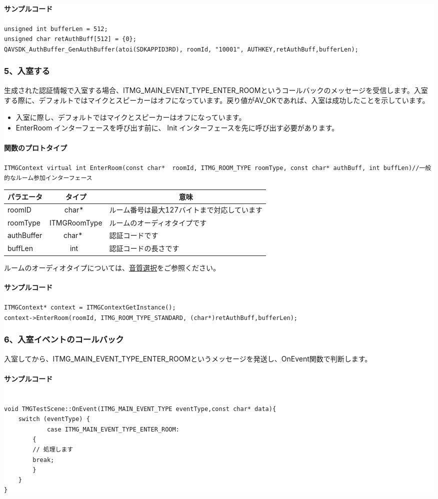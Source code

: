 

####  サンプルコード  
```
unsigned int bufferLen = 512;
unsigned char retAuthBuff[512] = {0};
QAVSDK_AuthBuffer_GenAuthBuffer(atoi(SDKAPPID3RD), roomId, "10001", AUTHKEY,retAuthBuff,bufferLen);
```


### 5、入室する
生成された認証情報で入室する場合、ITMG_MAIN_EVENT_TYPE_ENTER_ROOMというコールバックのメッセージを受信します。入室する際に、デフォルトではマイクとスピーカーはオフになっています。戻り値がAV_OKであれば、入室は成功したことを示しています。
- 入室に際し、デフォルトではマイクとスピーカーはオフになっています。
-  EnterRoom インターフェースを呼び出す前に、 Init インターフェースを先に呼び出す必要があります。

####  関数のプロトタイプ
```
ITMGContext virtual int EnterRoom(const char*  roomId, ITMG_ROOM_TYPE roomType, const char* authBuff, int buffLen)//一般的なルーム参加インターフェース
```
|パラエータ     | タイプ         |意味|
| ------------- |:-------------:|-------------|
| roomID| char*    |ルーム番号は最大127バイトまで対応しています|
| roomType |ITMGRoomType|ルームのオーディオタイプです|
| authBuffer    |char*     |認証コードです|
| buffLen   |int   |認証コードの長さです|

ルームのオーディオタイプについては、[音質選択](https://intl.cloud.tencent.com/document/product/607/18522)をご参照ください。


####  サンプルコード  
```
ITMGContext* context = ITMGContextGetInstance();
context->EnterRoom(roomId, ITMG_ROOM_TYPE_STANDARD, (char*)retAuthBuff,bufferLen);
```

### 6、入室イベントのコールバック
入室してから、ITMG_MAIN_EVENT_TYPE_ENTER_ROOMというメッセージを発送し、OnEvent関数で判断します。

####  サンプルコード  
```

void TMGTestScene::OnEvent(ITMG_MAIN_EVENT_TYPE eventType,const char* data){
	switch (eventType) {
            case ITMG_MAIN_EVENT_TYPE_ENTER_ROOM:
		{
		// 処理します
		break;
		}
	}
}
```
